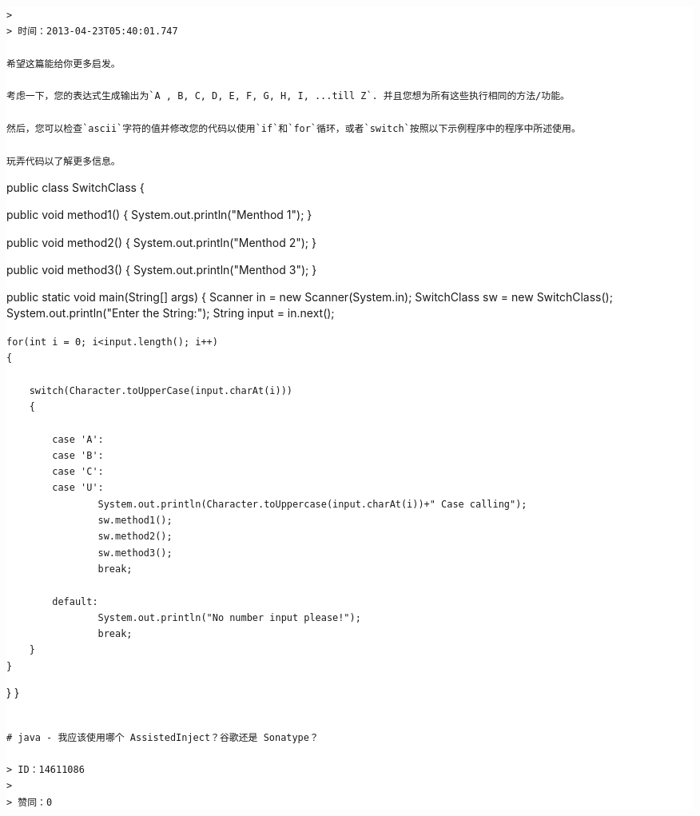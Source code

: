 ```
> 
> 时间：2013-04-23T05:40:01.747

希望这篇能给你更多启发。

考虑一下，您的表达式生成输出为`A , B, C, D, E, F, G, H, I, ...till Z`. 并且您想为所有这些执行相同的方法/功能。

然后，您可以检查`ascii`字符的值并修改您的代码以使用`if`和`for`循环，或者`switch`按照以下示例程序中的程序中所述使用。

玩弄代码以了解更多信息。

```
public class SwitchClass 
{   

public void method1()
{
        System.out.println("Menthod 1");
}

public void method2()
{
        System.out.println("Menthod 2");
}

public void method3()
{
        System.out.println("Menthod 3");
}   

public static void main(String[] args)
{
    Scanner in = new Scanner(System.in);
    SwitchClass sw = new SwitchClass();
    System.out.println("Enter the String:");
    String input = in.next();

    for(int i = 0; i<input.length(); i++)
    {

        switch(Character.toUpperCase(input.charAt(i)))
        {

            case 'A':
            case 'B':
            case 'C':
            case 'U':
                    System.out.println(Character.toUppercase(input.charAt(i))+" Case calling");
                    sw.method1();
                    sw.method2();
                    sw.method3();
                    break;

            default:
                    System.out.println("No number input please!");
                    break;
        }
    }       
}
} 
```**

# java - 我应该使用哪个 AssistedInject？谷歌还是 Sonatype？

> ID：14611086
> 
> 赞同：0
```